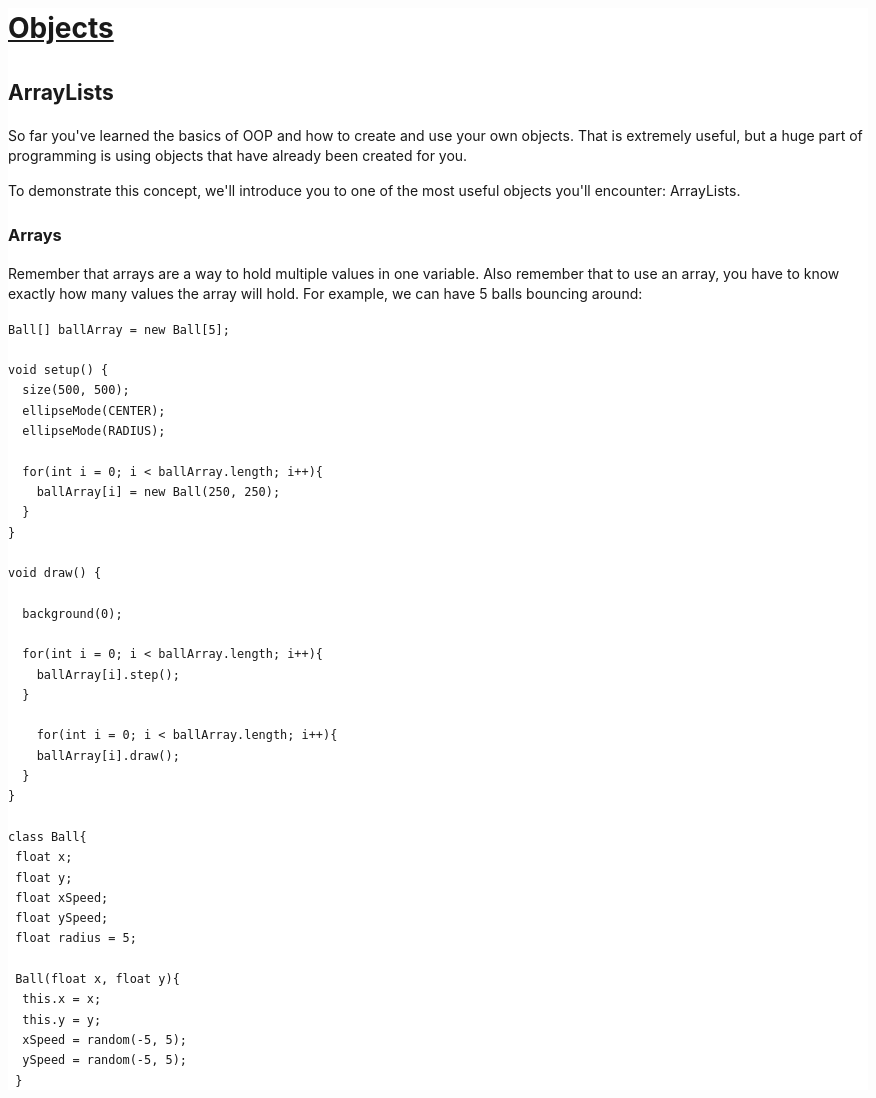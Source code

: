 #  [Objects](index.jsp)

## ArrayLists

So far you've learned the basics of OOP and how to create and use your own
objects. That is extremely useful, but a huge part of programming is using
objects that have already been created for you.

To demonstrate this concept, we'll introduce you to one of the most useful
objects you'll encounter: ArrayLists.

### Arrays

Remember that arrays are a way to hold multiple values in one variable. Also
remember that to use an array, you have to know exactly how many values the
array will hold. For example, we can have 5 balls bouncing around:

    
    
    Ball[] ballArray = new Ball[5];
    
    void setup() {
      size(500, 500);
      ellipseMode(CENTER);
      ellipseMode(RADIUS);
      
      for(int i = 0; i < ballArray.length; i++){
        ballArray[i] = new Ball(250, 250);
      }
    }
    
    void draw() {
    
      background(0);
    
      for(int i = 0; i < ballArray.length; i++){
        ballArray[i].step();
      }
      
        for(int i = 0; i < ballArray.length; i++){
        ballArray[i].draw();
      }
    }
    
    class Ball{
     float x;
     float y; 
     float xSpeed;
     float ySpeed;
     float radius = 5;
     
     Ball(float x, float y){
      this.x = x;
      this.y = y;
      xSpeed = random(-5, 5);
      ySpeed = random(-5, 5);
     }
     